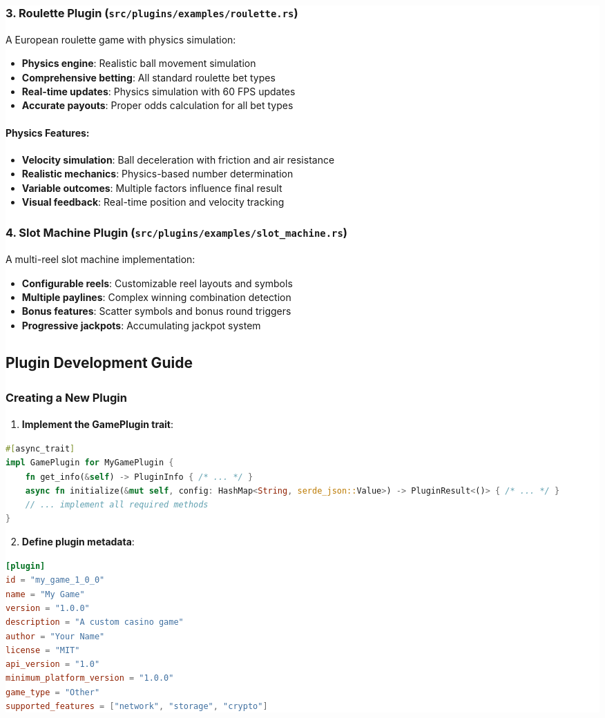 ### 3. Roulette Plugin (`src/plugins/examples/roulette.rs`)

A European roulette game with physics simulation:

- **Physics engine**: Realistic ball movement simulation
- **Comprehensive betting**: All standard roulette bet types
- **Real-time updates**: Physics simulation with 60 FPS updates
- **Accurate payouts**: Proper odds calculation for all bet types

#### Physics Features:
- **Velocity simulation**: Ball deceleration with friction and air resistance
- **Realistic mechanics**: Physics-based number determination
- **Variable outcomes**: Multiple factors influence final result
- **Visual feedback**: Real-time position and velocity tracking

### 4. Slot Machine Plugin (`src/plugins/examples/slot_machine.rs`)

A multi-reel slot machine implementation:

- **Configurable reels**: Customizable reel layouts and symbols
- **Multiple paylines**: Complex winning combination detection
- **Bonus features**: Scatter symbols and bonus round triggers
- **Progressive jackpots**: Accumulating jackpot system

## Plugin Development Guide

### Creating a New Plugin

1. **Implement the GamePlugin trait**:
```rust
#[async_trait]
impl GamePlugin for MyGamePlugin {
    fn get_info(&self) -> PluginInfo { /* ... */ }
    async fn initialize(&mut self, config: HashMap<String, serde_json::Value>) -> PluginResult<()> { /* ... */ }
    // ... implement all required methods
}
```

2. **Define plugin metadata**:
```toml
[plugin]
id = "my_game_1_0_0"
name = "My Game"
version = "1.0.0"
description = "A custom casino game"
author = "Your Name"
license = "MIT"
api_version = "1.0"
minimum_platform_version = "1.0.0"
game_type = "Other"
supported_features = ["network", "storage", "crypto"]
```
